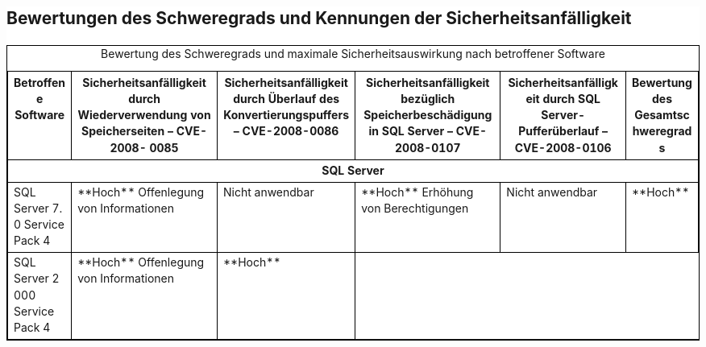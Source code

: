 Bewertungen des Schweregrads und Kennungen der Sicherheitsanfälligkeit
----------------------------------------------------------------------

<table style="border:1px solid black;" class="dataTable">
<caption>
Bewertung des Schweregrads und maximale Sicherheitsauswirkung nach betroffener Software
</caption>
<tr class="thead">
<th style="border:1px solid black;" >
Betroffene Software
</th>
<th style="border:1px solid black;" >
Sicherheitsanfälligkeit durch Wiederverwendung von Speicherseiten – CVE-2008- 0085
</th>
<th style="border:1px solid black;" >
Sicherheitsanfälligkeit durch Überlauf des Konvertierungspuffers – CVE-2008-0086
</th>
<th style="border:1px solid black;" >
Sicherheitsanfälligkeit bezüglich Speicherbeschädigung in SQL Server – CVE-2008-0107
</th>
<th style="border:1px solid black;" >
Sicherheitsanfälligkeit durch SQL Server-Pufferüberlauf – CVE-2008-0106
</th>
<th style="border:1px solid black;" >
Bewertung des Gesamtschweregrads
</th>
</tr>
<tr>
<th colspan="6" style="border:1px solid black;">
SQL Server
</th>
</tr>
<tr>
<td style="border:1px solid black;">
SQL Server 7.0 Service Pack 4
</td>
<td style="border:1px solid black;">
**Hoch**  
Offenlegung von Informationen
</td>
<td style="border:1px solid black;">
Nicht anwendbar
</td>
<td style="border:1px solid black;">
**Hoch**  
Erhöhung von Berechtigungen
</td>
<td style="border:1px solid black;">
Nicht anwendbar
</td>
<td style="border:1px solid black;">
**Hoch**
</td>
</tr>
<tr class="alternateRow">
<td style="border:1px solid black;">
SQL Server 2000 Service Pack 4
</td>
<td style="border:1px solid black;">
**Hoch**  
Offenlegung von Informationen
</td>
<td style="border:1px solid black;">
**Hoch**  